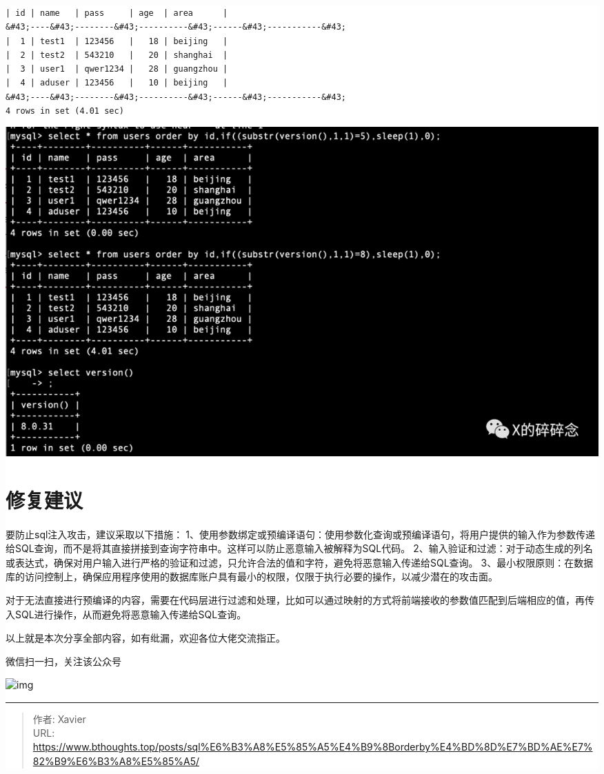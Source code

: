 ```mysql
| id | name   | pass     | age  | area      |
&#43;----&#43;--------&#43;----------&#43;------&#43;-----------&#43;
|  1 | test1  | 123456   |   18 | beijing   |
|  2 | test2  | 543210   |   20 | shanghai  |
|  3 | user1  | qwer1234 |   28 | guangzhou |
|  4 | aduser | 123456   |   10 | beijing   |
&#43;----&#43;--------&#43;----------&#43;------&#43;-----------&#43;
4 rows in set (4.01 sec)
```

![图片](/resource/SQL注入之OrderBy位置点注入.assets/640-20230814165900602.png)

# 修复建议

要防止sql注入攻击，建议采取以下措施：
1、使用参数绑定或预编译语句：使用参数化查询或预编译语句，将用户提供的输入作为参数传递给SQL查询，而不是将其直接拼接到查询字符串中。这样可以防止恶意输入被解释为SQL代码。
2、输入验证和过滤：对于动态生成的列名或表达式，确保对用户输入进行严格的验证和过滤，只允许合法的值和字符，避免将恶意输入传递给SQL查询。
3、最小权限原则：在数据库的访问控制上，确保应用程序使用的数据库账户具有最小的权限，仅限于执行必要的操作，以减少潜在的攻击面。

对于无法直接进行预编译的内容，需要在代码层进行过滤和处理，比如可以通过映射的方式将前端接收的参数值匹配到后端相应的值，再传入SQL进行操作，从而避免将恶意输入传递给SQL查询。

以上就是本次分享全部内容，如有纰漏，欢迎各位大佬交流指正。



微信扫一扫，关注该公众号

![img](/resource/SQL注入之OrderBy位置点注入.assets/qrcode-20230814164512823)



---

> 作者: Xavier  
> URL: https://www.bthoughts.top/posts/sql%E6%B3%A8%E5%85%A5%E4%B9%8Borderby%E4%BD%8D%E7%BD%AE%E7%82%B9%E6%B3%A8%E5%85%A5/  

